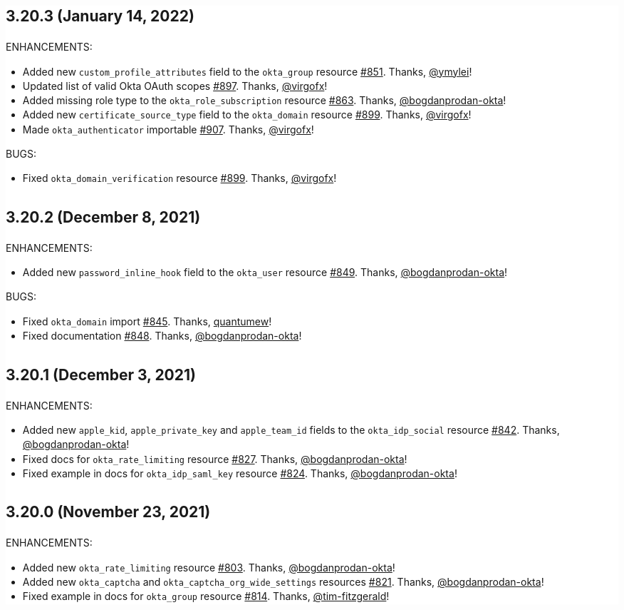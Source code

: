 ## 3.20.3 (January 14, 2022)

ENHANCEMENTS:

* Added new `custom_profile_attributes` field to the `okta_group` resource [#851](https://github.com/okta/terraform-provider-okta/pull/851). Thanks, [@ymylei](https://github.com/ymylei)!
* Updated list of valid Okta OAuth scopes [#897](https://github.com/okta/terraform-provider-okta/pull/897). Thanks, [@virgofx](https://github.com/virgofx)!
* Added missing role type to the `okta_role_subscription` resource [#863](https://github.com/okta/terraform-provider-okta/pull/863). Thanks, [@bogdanprodan-okta](https://github.com/bogdanprodan-okta)!
* Added new `certificate_source_type` field to the `okta_domain` resource [#899](https://github.com/okta/terraform-provider-okta/pull/899). Thanks, [@virgofx](https://github.com/virgofx)!
* Made `okta_authenticator` importable [#907](https://github.com/okta/terraform-provider-okta/pull/907). Thanks, [@virgofx](https://github.com/virgofx)!

BUGS:

* Fixed `okta_domain_verification` resource [#899](https://github.com/okta/terraform-provider-okta/pull/899). Thanks, [@virgofx](https://github.com/virgofx)!

## 3.20.2 (December 8, 2021)

ENHANCEMENTS:

* Added new `password_inline_hook` field to the `okta_user` resource [#849](https://github.com/okta/terraform-provider-okta/pull/849). Thanks, [@bogdanprodan-okta](https://github.com/bogdanprodan-okta)!

BUGS:

* Fixed `okta_domain` import [#845](https://github.com/okta/terraform-provider-okta/pull/845). Thanks, [quantumew](https://github.com/quantumew)!
* Fixed documentation [#848](https://github.com/okta/terraform-provider-okta/pull/848). Thanks, [@bogdanprodan-okta](https://github.com/bogdanprodan-okta)!

## 3.20.1 (December 3, 2021)

ENHANCEMENTS:

* Added new `apple_kid`, `apple_private_key` and `apple_team_id` fields to the `okta_idp_social` resource [#842](https://github.com/okta/terraform-provider-okta/pull/842). Thanks, [@bogdanprodan-okta](https://github.com/bogdanprodan-okta)!
* Fixed docs for `okta_rate_limiting` resource [#827](https://github.com/okta/terraform-provider-okta/pull/827). Thanks, [@bogdanprodan-okta](https://github.com/bogdanprodan-okta)!
* Fixed example in docs for `okta_idp_saml_key` resource [#824](https://github.com/okta/terraform-provider-okta/pull/824). Thanks, [@bogdanprodan-okta](https://github.com/bogdanprodan-okta)!

## 3.20.0 (November 23, 2021)

ENHANCEMENTS:

* Added new `okta_rate_limiting` resource [#803](https://github.com/okta/terraform-provider-okta/pull/803). Thanks, [@bogdanprodan-okta](https://github.com/bogdanprodan-okta)!
* Added new `okta_captcha` and `okta_captcha_org_wide_settings` resources [#821](https://github.com/okta/terraform-provider-okta/pull/821). Thanks, [@bogdanprodan-okta](https://github.com/bogdanprodan-okta)!
* Fixed example in docs for `okta_group` resource [#814](https://github.com/okta/terraform-provider-okta/pull/814). Thanks, [@tim-fitzgerald](https://github.com/tim-fitzgerald)!
